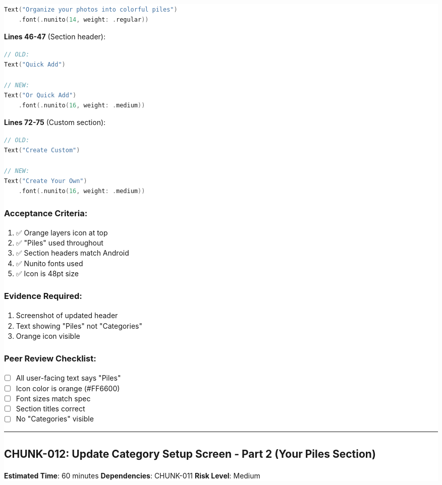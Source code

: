 ```swift
Text("Organize your photos into colorful piles")
    .font(.nunito(14, weight: .regular))
```

**Lines 46-47** (Section header):
```swift
// OLD:
Text("Quick Add")

// NEW:
Text("Or Quick Add")
    .font(.nunito(16, weight: .medium))
```

**Lines 72-75** (Custom section):
```swift
// OLD:
Text("Create Custom")

// NEW:
Text("Create Your Own")
    .font(.nunito(16, weight: .medium))
```

### Acceptance Criteria:
1. ✅ Orange layers icon at top
2. ✅ "Piles" used throughout
3. ✅ Section headers match Android
4. ✅ Nunito fonts used
5. ✅ Icon is 48pt size

### Evidence Required:
1. Screenshot of updated header
2. Text showing "Piles" not "Categories"
3. Orange icon visible

### Peer Review Checklist:
- [ ] All user-facing text says "Piles"
- [ ] Icon color is orange (#FF6600)
- [ ] Font sizes match spec
- [ ] Section titles correct
- [ ] No "Categories" visible

---

## CHUNK-012: Update Category Setup Screen - Part 2 (Your Piles Section)

**Estimated Time**: 60 minutes
**Dependencies**: CHUNK-011
**Risk Level**: Medium
